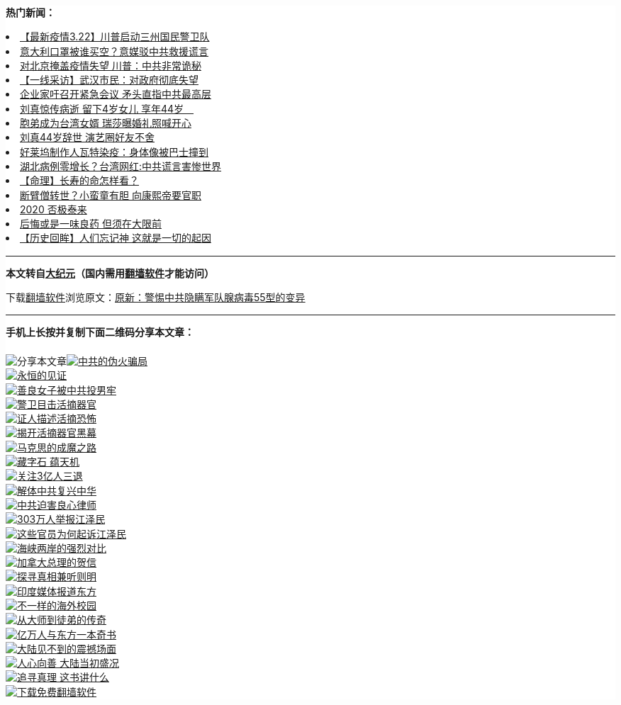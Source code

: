 <strong>热门新闻：</strong>
<li><a href="/gb/20/3/21/n11962082.md#1">【最新疫情3.22】川普启动三州国民警卫队</a></li>
<li><a href="/gb/20/3/22/n11962674.md#1">意大利口罩被谁买空？意媒驳中共救援谎言</a></li>
<li><a href="/gb/20/3/22/n11962341.md#1">对北京掩盖疫情失望 川普：中共非常诡秘</a></li>
<li><a href="/gb/20/3/22/n11963263.md#1">【一线采访】武汉市民：对政府彻底失望</a></li>
<li><a href="/gb/20/3/22/n11962520.md#1">企业家吁召开紧急会议 矛头直指中共最高层</a></li>
<li><a href="/gb/20/3/23/n11965271.md#1">刘真惊传病逝 留下4岁女儿 享年44岁　</a></li>
<li><a href="/gb/20/3/22/n11963031.md#1">胞弟成为台湾女婿 瑞莎曝婚礼照喊开心</a></li>
<li><a href="/gb/20/3/23/n11966011.md#1">刘真44岁辞世 演艺圈好友不舍</a></li>
<li><a href="/gb/20/3/21/n11962008.md#1">好莱坞制作人瓦特染疫：身体像被巴士撞到</a></li>
<li><a href="/gb/20/3/22/n11964501.md#1">湖北病例零增长？台湾网红:中共谎言害惨世界</a></li>
<li><a href="/gb/20/3/2/n11909598.md#1">【命理】长寿的命怎样看？</a></li>
<li><a href="/gb/20/3/11/n11933384.md#1">断臂僧转世？小蛮童有胆 向康熙帝要官职</a></li>
<li><a href="/gb/20/3/17/n11945807.md#1">2020 否极泰来</a></li>
<li><a href="/gb/20/3/22/n11964127.md#1">后悔或是一味良药 但须在大限前</a></li>
<li><a href="/gb/20/3/21/n11961878.md#1">【历史回眸】人们忘记神 这就是一切的起因</a></li>
<hr>

<strong>本文转自<a href="https://www.epochtimes.com">大纪元</a>（国内需用<a href="https://github.com/bannedbook/fanqiang/wiki">翻墙软件</a>才能访问）</strong><p>下载<a href="https://github.com/bannedbook/fanqiang/wiki">翻墙软件</a>浏览原文：<a href="https://www.epochtimes.com/gb/12/2/29/n3525947.htm">原新：警惕中共隐瞒军队腺病毒55型的变异</a></p><hr>

<strong>手机上长按并复制下面二维码分享本文章：</strong><br><br><img src="http://d1p1.ip.zn2.us/v.php?action=qrcode&url=/gb/12/2/29/n3525947.md%231" title="分享本文章"></td><td VALIGN=TOP><a href="/gb/16/1/21/n4622075.md?dfh#1" target="_blank"><img src="https://raw.githubusercontent.com/jqkef205/djy/master/gb/300/wei-f1.jpg" title="中共的伪火骗局"  alt="中共的伪火骗局"></a><br><a href="https://github.com/jqkef205/www/blob/master/README.md?dfh#9" target="_blank"><img src="https://raw.githubusercontent.com/jqkef205/djy/master/gb/300/yong-h.jpg" title="永恒的见证"  alt="永恒的见证"></a><br><a href="/gb/13/9/29/n3974789.md?dfh#1" target="_blank"><img src="https://raw.githubusercontent.com/jqkef205/djy/master/gb/300/shang-lnz.jpg" title="善良女子被中共投男牢"  alt="善良女子被中共投男牢"></a><br><a href="/gb/16/3/16/n4663449.md?dfh#1" target="_blank"><img src="https://raw.githubusercontent.com/jqkef205/djy/master/gb/300/huo-z3.jpg" title="警卫目击活摘器官"  alt="警卫目击活摘器官"></a><br><a href="/gb/16/8/7/n8177641.md?dfh#1" target="_blank"><img src="https://raw.githubusercontent.com/jqkef205/djy/master/gb/300/huo-z4.jpg" title="证人描述活摘恐怖"  alt="证人描述活摘恐怖"></a><br><a href="/gb/10/4/19/n2881569.md?dfh#1" target="_blank"><img src="https://raw.githubusercontent.com/jqkef205/djy/master/gb/300/huo-z1.jpg" title="揭开活摘器官黑幕"  alt="揭开活摘器官黑幕"></a><br><a href="/gb/10/11/7/n3077476.md?dfh#1" target="_blank"><img src="https://raw.githubusercontent.com/jqkef205/djy/master/gb/300/ma-ks.jpg" title="马克思的成魔之路"  alt="马克思的成魔之路"></a><br><a href="/gb/14/6/9/n4173977.md?dfh#1" target="_blank"><img src="https://raw.githubusercontent.com/jqkef205/djy/master/gb/300/chang-zs.jpg" title="藏字石 蕴天机"  alt="藏字石 蕴天机"></a><br><a href="/gb/18/5/10/n10381511.md?dfh#1" target="_blank"><img src="https://raw.githubusercontent.com/jqkef205/djy/master/gb/300/st1.jpg" title="关注3亿人三退"  alt="关注3亿人三退"></a><br><a href="/gb/18/3/21/n10237682.md?dfh#1" target="_blank"><img src="https://raw.githubusercontent.com/jqkef205/djy/master/gb/300/jie-t.jpg" title="解体中共复兴中华"  alt="解体中共复兴中华"></a><br><a href="/gb/9/2/9/n2422991.md?dfh#1" target="_blank"><img src="https://raw.githubusercontent.com/jqkef205/djy/master/gb/300/gao-zs.jpg" title="中共迫害良心律师"  alt="中共迫害良心律师"></a><br><a href="/gb/18/12/9/n10900044.md?dfh#1" target="_blank"><img src="https://raw.githubusercontent.com/jqkef205/djy/master/gb/300/sj1.jpg" title="303万人举报江泽民"  alt="303万人举报江泽民"></a><br><a href="/gb/18/8/28/n10672014.md?dfh#1" target="_blank"><img src="https://raw.githubusercontent.com/jqkef205/djy/master/gb/300/sj2.jpg" title="这些官员为何起诉江泽民"  alt="这些官员为何起诉江泽民"></a><br><a href="/gb/8/12/18/n2367165.md?dfh#1" target="_blank"><img src="https://raw.githubusercontent.com/jqkef205/djy/master/gb/300/liangan.jpg" title="海峡两岸的强烈对比"  alt="海峡两岸的强烈对比"></a><br><a href="/gb/15/12/10/n4593139.md?dfh#1" target="_blank"><img src="https://raw.githubusercontent.com/jqkef205/djy/master/gb/300/jia-ndzl.jpg" title="加拿大总理的贺信"  alt="加拿大总理的贺信"></a><br><a href="/gb/11/6/17/n3289382.md?dfh#1" target="_blank"><img src="https://raw.githubusercontent.com/jqkef205/djy/master/gb/300/xiao-wd.jpg" title="探寻真相兼听则明"  alt="探寻真相兼听则明"></a><br><a href="/gb/18/10/27/n10812623.md?dfh#1" target="_blank"><img src="https://raw.githubusercontent.com/jqkef205/djy/master/gb/300/yindu.jpg" title="印度媒体报道东方"  alt="印度媒体报道东方"></a><br><a href="/gb/18/6/9/n10469652.md?dfh#1" target="_blank"><img src="https://raw.githubusercontent.com/jqkef205/djy/master/gb/300/xie-j.jpg" title="不一样的海外校园"  alt="不一样的海外校园"></a><br><a href="/gb/7/4/5/n1669415.md?dfh#1" target="_blank"><img src="https://raw.githubusercontent.com/jqkef205/djy/master/gb/300/li-up.jpg" title="从大师到徒弟的传奇"  alt="从大师到徒弟的传奇"></a><br><a href="/gb/17/5/26/n9191512.md?dfh#1" target="_blank"><img src="https://raw.githubusercontent.com/jqkef205/djy/master/gb/300/zfl2.jpg" title="亿万人与东方一本奇书"  alt="亿万人与东方一本奇书"></a><br><a href="/gb/13/11/27/n4020290.md?dfh#1" target="_blank"><img src="https://raw.githubusercontent.com/jqkef205/djy/master/gb/300/zhen-h.jpg" title="大陆见不到的震撼场面"  alt="大陆见不到的震撼场面"></a><br><a href="/gb/15/7/17/n4482910.md?dfh#1" target="_blank"><img src="https://raw.githubusercontent.com/jqkef205/djy/master/gb/300/dalu-sk.jpg" title="人心向善 大陆当初盛况"  alt="人心向善 大陆当初盛况"></a><br><a href="/gb/19/1/5/n10955468.md?dfh#1" target="_blank"><img src="https://raw.githubusercontent.com/jqkef205/djy/master/gb/300/zfl1.jpg" title="追寻真理 这书讲什么"  alt="追寻真理 这书讲什么"></a><br><a href="https://github.com/bannedbook/fanqiang/wiki" target="_blank"><img src="https://raw.githubusercontent.com/jqkef205/djy/master/gb/300/fq1.jpg" title="下载免费翻墙软件"  alt="下载免费翻墙软件"></a><br></td></tr></table>